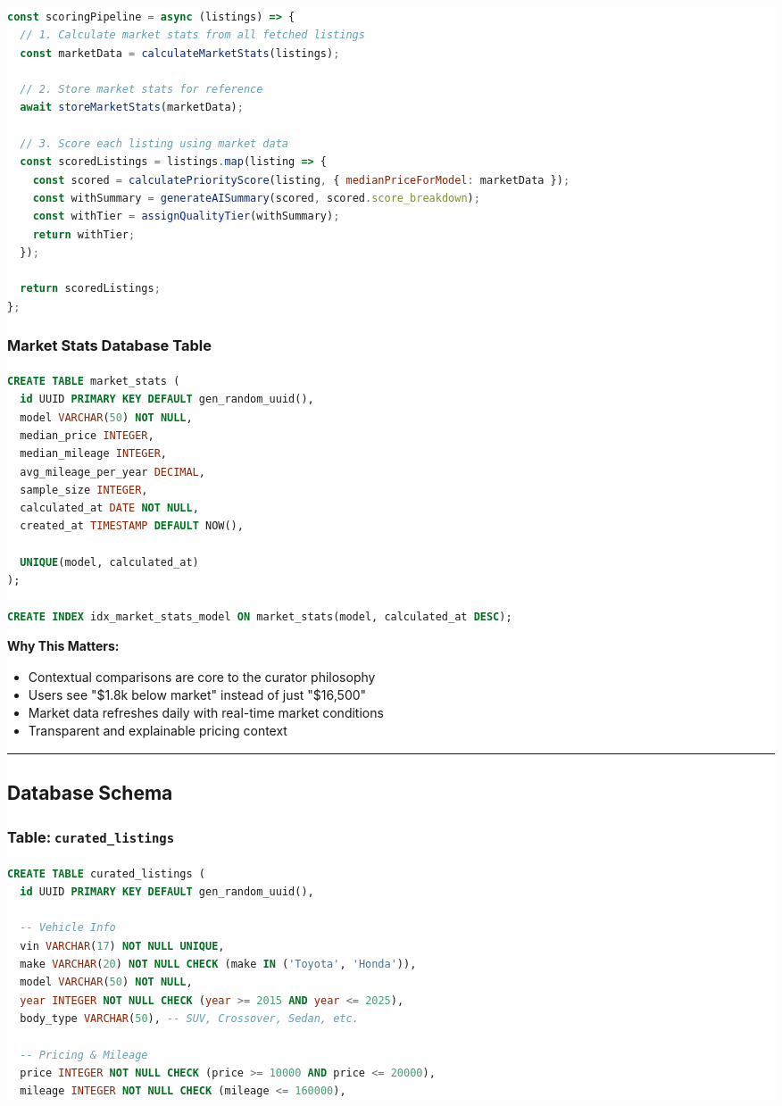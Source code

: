 ```javascript
const scoringPipeline = async (listings) => {
  // 1. Calculate market stats from all fetched listings
  const marketData = calculateMarketStats(listings);

  // 2. Store market stats for reference
  await storeMarketStats(marketData);

  // 3. Score each listing using market data
  const scoredListings = listings.map(listing => {
    const scored = calculatePriorityScore(listing, { medianPriceForModel: marketData });
    const withSummary = generateAISummary(scored, scored.score_breakdown);
    const withTier = assignQualityTier(withSummary);
    return withTier;
  });

  return scoredListings;
};
```

### Market Stats Database Table

```sql
CREATE TABLE market_stats (
  id UUID PRIMARY KEY DEFAULT gen_random_uuid(),
  model VARCHAR(50) NOT NULL,
  median_price INTEGER,
  median_mileage INTEGER,
  avg_mileage_per_year DECIMAL,
  sample_size INTEGER,
  calculated_at DATE NOT NULL,
  created_at TIMESTAMP DEFAULT NOW(),

  UNIQUE(model, calculated_at)
);

CREATE INDEX idx_market_stats_model ON market_stats(model, calculated_at DESC);
```

**Why This Matters:**
- Contextual comparisons are core to the curator philosophy
- Users see "$1.8k below market" instead of just "$16,500"
- Market data refreshes daily with real-time market conditions
- Transparent and explainable pricing context

---

## Database Schema

### Table: `curated_listings`

```sql
CREATE TABLE curated_listings (
  id UUID PRIMARY KEY DEFAULT gen_random_uuid(),

  -- Vehicle Info
  vin VARCHAR(17) NOT NULL UNIQUE,
  make VARCHAR(20) NOT NULL CHECK (make IN ('Toyota', 'Honda')),
  model VARCHAR(50) NOT NULL,
  year INTEGER NOT NULL CHECK (year >= 2015 AND year <= 2025),
  body_type VARCHAR(50), -- SUV, Crossover, Sedan, etc.

  -- Pricing & Mileage
  price INTEGER NOT NULL CHECK (price >= 10000 AND price <= 20000),
  mileage INTEGER NOT NULL CHECK (mileage <= 160000),
```